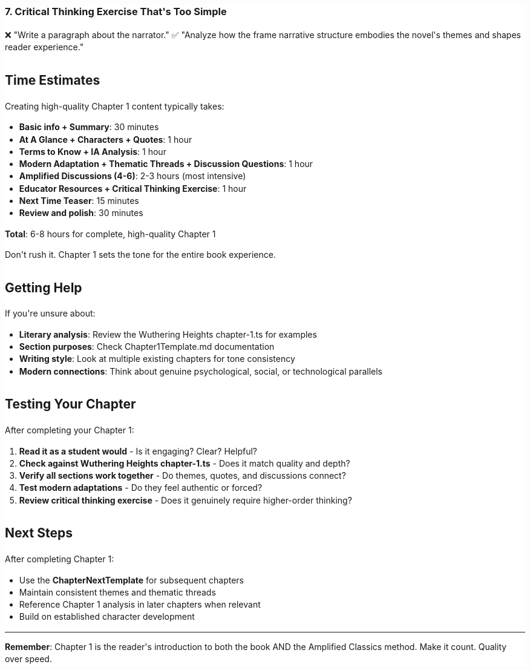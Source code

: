 ### 7. **Critical Thinking Exercise That's Too Simple**
❌ "Write a paragraph about the narrator."
✅ "Analyze how the frame narrative structure embodies the novel's themes and shapes reader experience."

## Time Estimates

Creating high-quality Chapter 1 content typically takes:

- **Basic info + Summary**: 30 minutes
- **At A Glance + Characters + Quotes**: 1 hour
- **Terms to Know + IA Analysis**: 1 hour
- **Modern Adaptation + Thematic Threads + Discussion Questions**: 1 hour
- **Amplified Discussions (4-6)**: 2-3 hours (most intensive)
- **Educator Resources + Critical Thinking Exercise**: 1 hour
- **Next Time Teaser**: 15 minutes
- **Review and polish**: 30 minutes

**Total**: 6-8 hours for complete, high-quality Chapter 1

Don't rush it. Chapter 1 sets the tone for the entire book experience.

## Getting Help

If you're unsure about:
- **Literary analysis**: Review the Wuthering Heights chapter-1.ts for examples
- **Section purposes**: Check Chapter1Template.md documentation
- **Writing style**: Look at multiple existing chapters for tone consistency
- **Modern connections**: Think about genuine psychological, social, or technological parallels

## Testing Your Chapter

After completing your Chapter 1:

1. **Read it as a student would** - Is it engaging? Clear? Helpful?
2. **Check against Wuthering Heights chapter-1.ts** - Does it match quality and depth?
3. **Verify all sections work together** - Do themes, quotes, and discussions connect?
4. **Test modern adaptations** - Do they feel authentic or forced?
5. **Review critical thinking exercise** - Does it genuinely require higher-order thinking?

## Next Steps

After completing Chapter 1:
- Use the **ChapterNextTemplate** for subsequent chapters
- Maintain consistent themes and thematic threads
- Reference Chapter 1 analysis in later chapters when relevant
- Build on established character development

---

**Remember**: Chapter 1 is the reader's introduction to both the book AND the Amplified Classics method. Make it count. Quality over speed.

